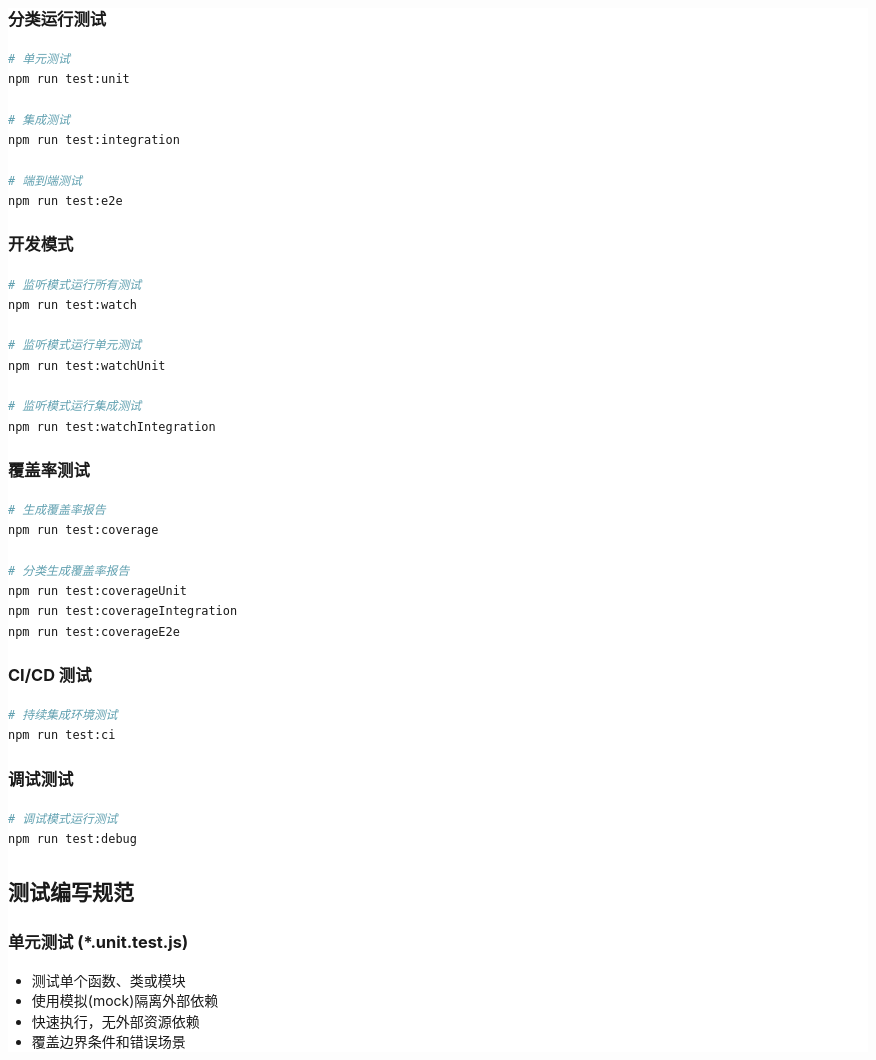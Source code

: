 ### 分类运行测试
```bash
# 单元测试
npm run test:unit

# 集成测试  
npm run test:integration

# 端到端测试
npm run test:e2e
```

### 开发模式
```bash
# 监听模式运行所有测试
npm run test:watch

# 监听模式运行单元测试
npm run test:watchUnit

# 监听模式运行集成测试
npm run test:watchIntegration
```

### 覆盖率测试
```bash
# 生成覆盖率报告
npm run test:coverage

# 分类生成覆盖率报告
npm run test:coverageUnit
npm run test:coverageIntegration
npm run test:coverageE2e
```

### CI/CD 测试
```bash
# 持续集成环境测试
npm run test:ci
```

### 调试测试
```bash
# 调试模式运行测试
npm run test:debug
```

## 测试编写规范

### 单元测试 (*.unit.test.js)
- 测试单个函数、类或模块
- 使用模拟(mock)隔离外部依赖
- 快速执行，无外部资源依赖
- 覆盖边界条件和错误场景
